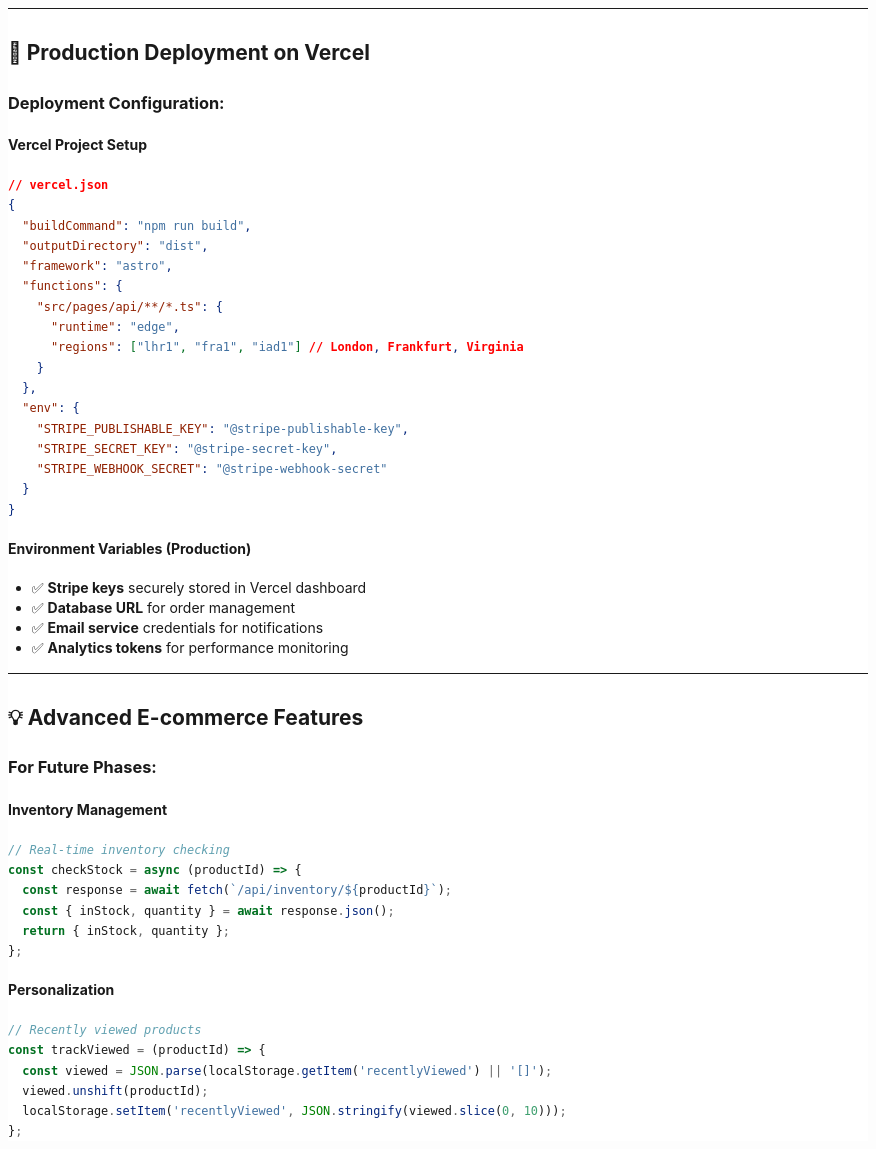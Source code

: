 
---

## 🚀 **Production Deployment on Vercel**

### **Deployment Configuration:**

#### **Vercel Project Setup**
```json
// vercel.json
{
  "buildCommand": "npm run build",
  "outputDirectory": "dist",
  "framework": "astro",
  "functions": {
    "src/pages/api/**/*.ts": {
      "runtime": "edge",
      "regions": ["lhr1", "fra1", "iad1"] // London, Frankfurt, Virginia
    }
  },
  "env": {
    "STRIPE_PUBLISHABLE_KEY": "@stripe-publishable-key",
    "STRIPE_SECRET_KEY": "@stripe-secret-key",
    "STRIPE_WEBHOOK_SECRET": "@stripe-webhook-secret"
  }
}
```

#### **Environment Variables (Production)**
- ✅ **Stripe keys** securely stored in Vercel dashboard
- ✅ **Database URL** for order management
- ✅ **Email service** credentials for notifications
- ✅ **Analytics tokens** for performance monitoring


---

## 💡 **Advanced E-commerce Features**

### **For Future Phases:**

#### **Inventory Management**
```javascript
// Real-time inventory checking
const checkStock = async (productId) => {
  const response = await fetch(`/api/inventory/${productId}`);
  const { inStock, quantity } = await response.json();
  return { inStock, quantity };
};
```

#### **Personalization**
```javascript
// Recently viewed products
const trackViewed = (productId) => {
  const viewed = JSON.parse(localStorage.getItem('recentlyViewed') || '[]');
  viewed.unshift(productId);
  localStorage.setItem('recentlyViewed', JSON.stringify(viewed.slice(0, 10)));
};
```
